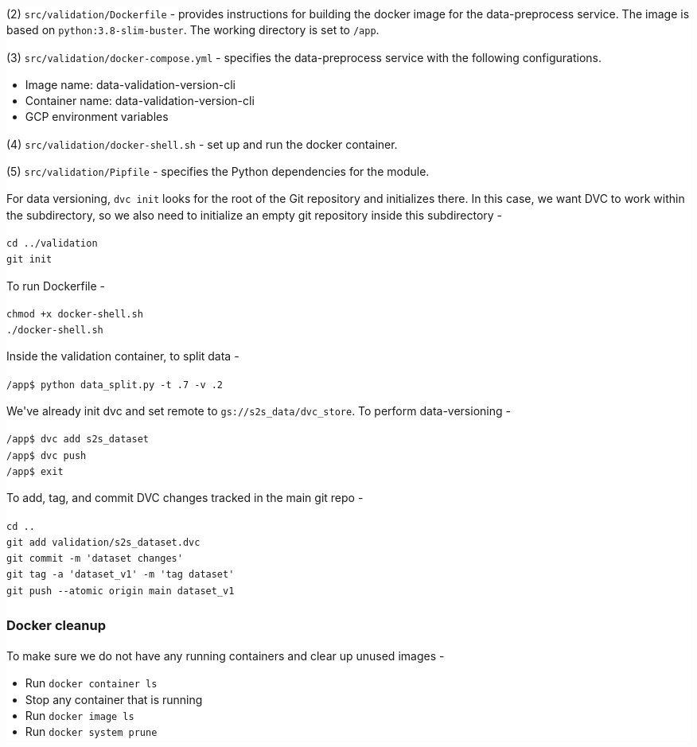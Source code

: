 (2) `src/validation/Dockerfile` - provides instructions for building the docker image for the data-preprocess service. The image is based on `python:3.8-slim-buster`. The working directory is set to `/app`.

(3) `src/validation/docker-compose.yml` - specifies the data-preprocess service with the following configurations. 
- Image name: data-validation-version-cli
- Container name: data-validation-version-cli
- GCP environment variables

(4) `src/validation/docker-shell.sh` - set up and run the docker container. 

(5) `src/validation/Pipfile` - specifies the Python dependencies for the module.

For data versioning, `dvc init` looks for the root of the Git repository and initializes there. In this case, we want DVC to work within the subdirectory, so we also need to initialize an empty git repository inside this subdirectory - 
```shell
cd ../validation
git init
```

To run Dockerfile -
```shell
chmod +x docker-shell.sh
./docker-shell.sh
```

Inside the validation container, to split data - 
```shell
/app$ python data_split.py -t .7 -v .2
```

We've already init dvc and set remote to `gs://s2s_data/dvc_store`. To perform data-versioning -
```shell
/app$ dvc add s2s_dataset
/app$ dvc push
/app$ exit
```

To add, tag, and commit DVC changes tracked in the main git repo - 
```shell
cd ..
git add validation/s2s_dataset.dvc
git commit -m 'dataset changes'
git tag -a 'dataset_v1' -m 'tag dataset'
git push --atomic origin main dataset_v1
```


### Docker cleanup
To make sure we do not have any running containers and clear up unused images -
* Run `docker container ls`
* Stop any container that is running
* Run `docker image ls`
* Run `docker system prune`
